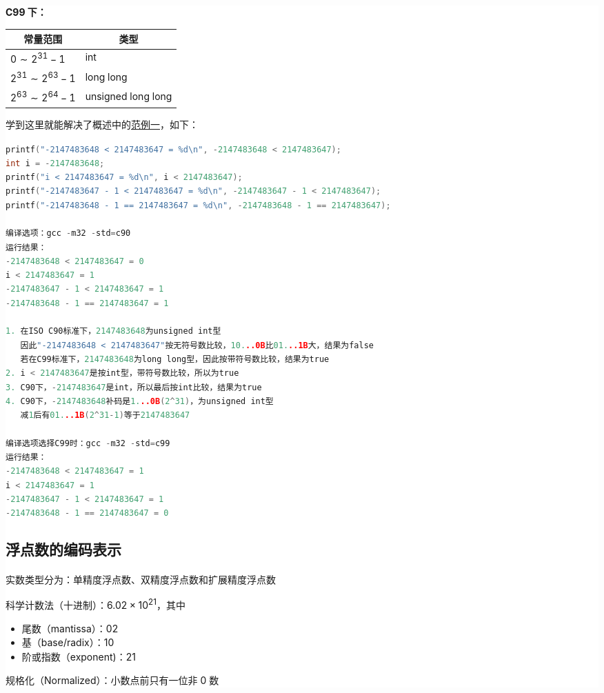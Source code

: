 **C99 下：**

| 常量范围               | 类型               |
| ---------------------- | ------------------ |
| $0 \sim 2^{31}-1$      | int                |
| $2^{31} \sim 2^{63}-1$ | long long          |
| $2^{63} \sim 2^{64}-1$ | unsigned long long |

学到这里就能解决了概述中的[范例一](./1-计算机系统概述.md#范例-1)，如下：

```c
printf("-2147483648 < 2147483647 = %d\n", -2147483648 < 2147483647);
int i = -2147483648;
printf("i < 2147483647 = %d\n", i < 2147483647);
printf("-2147483647 - 1 < 2147483647 = %d\n", -2147483647 - 1 < 2147483647);
printf("-2147483648 - 1 == 2147483647 = %d\n", -2147483648 - 1 == 2147483647);

编译选项：gcc -m32 -std=c90
运行结果：
-2147483648 < 2147483647 = 0
i < 2147483647 = 1
-2147483647 - 1 < 2147483647 = 1
-2147483648 - 1 == 2147483647 = 1

1. 在ISO C90标准下，2147483648为unsigned int型
   因此"-2147483648 < 2147483647"按无符号数比较，10...0B比01...1B大，结果为false
   若在C99标准下，2147483648为long long型，因此按带符号数比较，结果为true
2. i < 2147483647是按int型，带符号数比较，所以为true
3. C90下，-2147483647是int，所以最后按int比较，结果为true
4. C90下，-2147483648补码是1...0B(2^31)，为unsigned int型
   减1后有01...1B(2^31-1)等于2147483647

编译选项选择C99时：gcc -m32 -std=c99
运行结果：
-2147483648 < 2147483647 = 1
i < 2147483647 = 1
-2147483647 - 1 < 2147483647 = 1
-2147483648 - 1 == 2147483647 = 0
```

## 浮点数的编码表示

实数类型分为：单精度浮点数、双精度浮点数和扩展精度浮点数

科学计数法（十进制）：$6.02 × 10^{21}$，其中

- 尾数（mantissa）：02
- 基（base/radix）：10
- 阶或指数（exponent)：21

规格化（Normalized）：小数点前只有一位非 0 数
